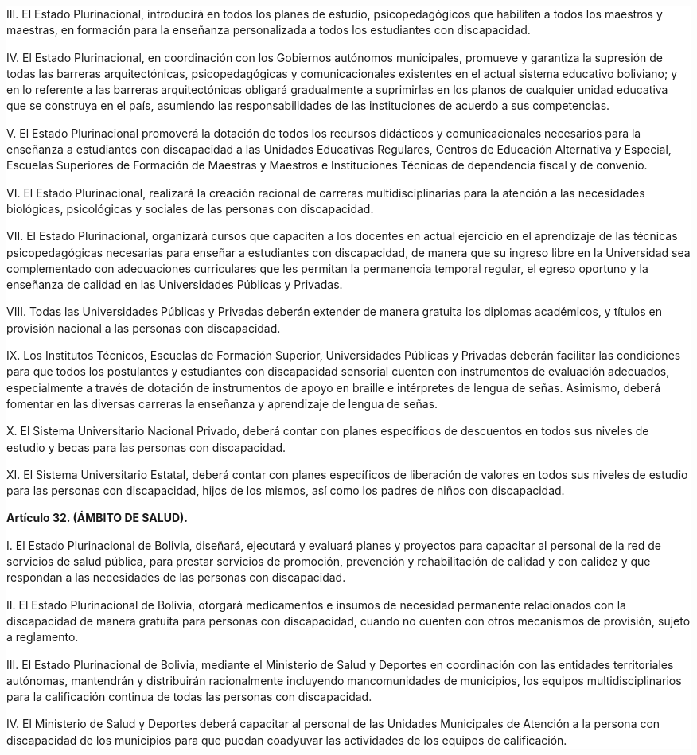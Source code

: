 III. El Estado Plurinacional, introducirá en todos los planes de estudio, psicopedagógicos que habiliten a todos los maestros y maestras, en formación para la enseñanza personalizada a todos los estudiantes con discapacidad.  

IV. El Estado Plurinacional, en coordinación con los Gobiernos autónomos municipales, promueve y garantiza la supresión de todas las barreras arquitectónicas, psicopedagógicas y comunicacionales existentes en el actual sistema educativo boliviano; y en lo referente a las barreras arquitectónicas obligará gradualmente a suprimirlas en los planos de cualquier unidad educativa que se construya en el país, asumiendo las responsabilidades de las instituciones de acuerdo a sus competencias.  

V. El Estado Plurinacional promoverá la dotación de todos los recursos didácticos y comunicacionales necesarios para la enseñanza a estudiantes con discapacidad a las Unidades Educativas Regulares, Centros de Educación Alternativa y Especial, Escuelas Superiores de Formación de Maestras y Maestros e Instituciones Técnicas de dependencia fiscal y de convenio.  

VI. El Estado Plurinacional, realizará la creación racional de carreras multidisciplinarias para la atención a las necesidades biológicas, psicológicas y sociales de las personas con discapacidad.  

VII. El Estado Plurinacional, organizará cursos que capaciten a los docentes en actual ejercicio en el aprendizaje de las técnicas psicopedagógicas necesarias para enseñar a estudiantes con discapacidad, de manera que su ingreso libre en la Universidad sea complementado con adecuaciones curriculares que les permitan la permanencia temporal regular, el egreso oportuno y la enseñanza de calidad en las Universidades Públicas y Privadas.  

VIII. Todas las Universidades Públicas y Privadas deberán extender de manera gratuita los diplomas académicos, y títulos en provisión nacional a las personas con discapacidad.  

IX. Los Institutos Técnicos, Escuelas de Formación Superior, Universidades Públicas y Privadas deberán facilitar las condiciones para que todos los postulantes y estudiantes con discapacidad sensorial cuenten con instrumentos de evaluación adecuados, especialmente a través de dotación de instrumentos de apoyo en braille e intérpretes de lengua de señas. Asimismo, deberá fomentar en las diversas carreras la enseñanza y aprendizaje de lengua de señas.  

X. El Sistema Universitario Nacional Privado, deberá contar con planes específicos de descuentos en todos sus niveles de estudio y becas para las personas con discapacidad.  

XI. El Sistema Universitario Estatal, deberá contar con planes específicos de liberación de valores en todos sus niveles de estudio para las personas con discapacidad, hijos de los mismos, así como los padres de niños con discapacidad.  

**Artículo 32. (ÁMBITO DE SALUD).**  

I. El Estado Plurinacional de Bolivia, diseñará, ejecutará y evaluará planes y proyectos para capacitar al personal de la red de servicios de salud pública, para prestar servicios de promoción, prevención y rehabilitación de calidad y con calidez y que respondan a las necesidades de las personas con discapacidad.

II. El Estado Plurinacional de Bolivia, otorgará medicamentos e insumos de necesidad permanente relacionados con la discapacidad de manera gratuita para personas con discapacidad, cuando no cuenten con otros mecanismos de provisión, sujeto a reglamento.

III. El Estado Plurinacional de Bolivia, mediante el Ministerio de Salud y Deportes en coordinación con las entidades territoriales autónomas, mantendrán y distribuirán racionalmente incluyendo mancomunidades de municipios, los equipos multidisciplinarios para la calificación continua de todas las personas con discapacidad.  

IV. El Ministerio de Salud y Deportes deberá capacitar al personal de las Unidades Municipales de Atención a la persona con discapacidad de los municipios para que puedan coadyuvar las actividades de los equipos de calificación.  
